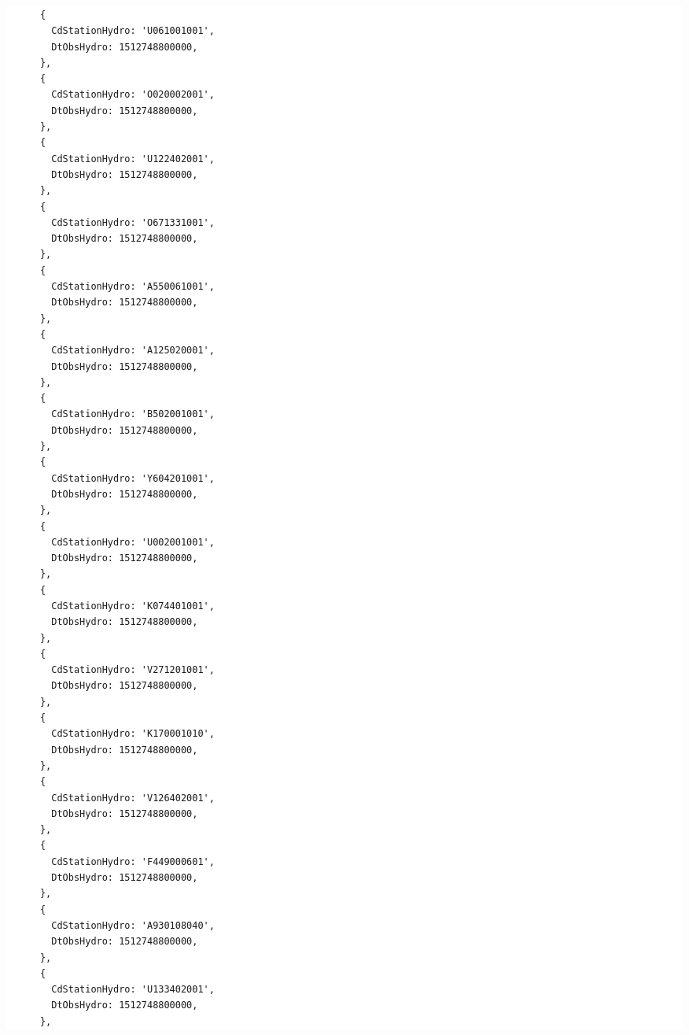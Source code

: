          {
            CdStationHydro: 'U061001001',
            DtObsHydro: 1512748800000,
          },
          {
            CdStationHydro: 'O020002001',
            DtObsHydro: 1512748800000,
          },
          {
            CdStationHydro: 'U122402001',
            DtObsHydro: 1512748800000,
          },
          {
            CdStationHydro: 'O671331001',
            DtObsHydro: 1512748800000,
          },
          {
            CdStationHydro: 'A550061001',
            DtObsHydro: 1512748800000,
          },
          {
            CdStationHydro: 'A125020001',
            DtObsHydro: 1512748800000,
          },
          {
            CdStationHydro: 'B502001001',
            DtObsHydro: 1512748800000,
          },
          {
            CdStationHydro: 'Y604201001',
            DtObsHydro: 1512748800000,
          },
          {
            CdStationHydro: 'U002001001',
            DtObsHydro: 1512748800000,
          },
          {
            CdStationHydro: 'K074401001',
            DtObsHydro: 1512748800000,
          },
          {
            CdStationHydro: 'V271201001',
            DtObsHydro: 1512748800000,
          },
          {
            CdStationHydro: 'K170001010',
            DtObsHydro: 1512748800000,
          },
          {
            CdStationHydro: 'V126402001',
            DtObsHydro: 1512748800000,
          },
          {
            CdStationHydro: 'F449000601',
            DtObsHydro: 1512748800000,
          },
          {
            CdStationHydro: 'A930108040',
            DtObsHydro: 1512748800000,
          },
          {
            CdStationHydro: 'U133402001',
            DtObsHydro: 1512748800000,
          },